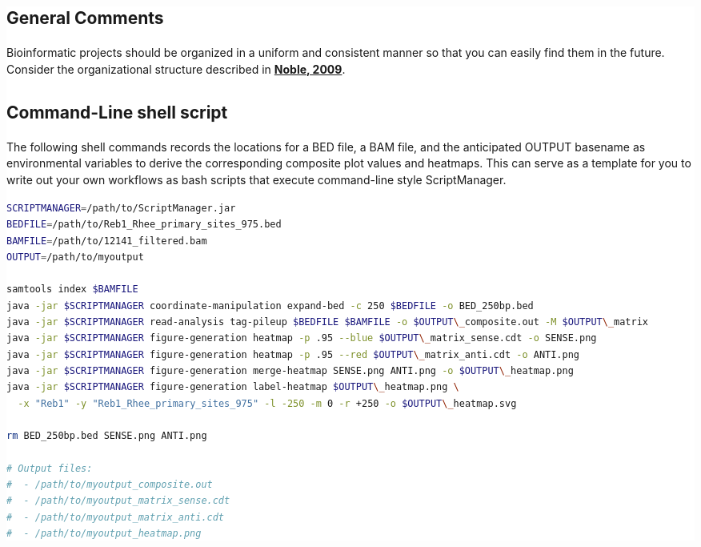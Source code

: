 
## General Comments
Bioinformatic projects should be organized in a uniform and consistent manner so that you can easily find them in the future. Consider the organizational structure described in [__Noble, 2009__][noble-paper].


## Command-Line shell script

The following shell commands records the locations for a BED file, a BAM file, and the anticipated OUTPUT basename as environmental variables to derive the corresponding composite plot values and heatmaps. This can serve as a template for you to write out your own workflows as bash scripts that execute command-line style ScriptManager.

```bash
SCRIPTMANAGER=/path/to/ScriptManager.jar
BEDFILE=/path/to/Reb1_Rhee_primary_sites_975.bed
BAMFILE=/path/to/12141_filtered.bam
OUTPUT=/path/to/myoutput

samtools index $BAMFILE
java -jar $SCRIPTMANAGER coordinate-manipulation expand-bed -c 250 $BEDFILE -o BED_250bp.bed
java -jar $SCRIPTMANAGER read-analysis tag-pileup $BEDFILE $BAMFILE -o $OUTPUT\_composite.out -M $OUTPUT\_matrix
java -jar $SCRIPTMANAGER figure-generation heatmap -p .95 --blue $OUTPUT\_matrix_sense.cdt -o SENSE.png
java -jar $SCRIPTMANAGER figure-generation heatmap -p .95 --red $OUTPUT\_matrix_anti.cdt -o ANTI.png
java -jar $SCRIPTMANAGER figure-generation merge-heatmap SENSE.png ANTI.png -o $OUTPUT\_heatmap.png
java -jar $SCRIPTMANAGER figure-generation label-heatmap $OUTPUT\_heatmap.png \
  -x "Reb1" -y "Reb1_Rhee_primary_sites_975" -l -250 -m 0 -r +250 -o $OUTPUT\_heatmap.svg

rm BED_250bp.bed SENSE.png ANTI.png

# Output files:
#  - /path/to/myoutput_composite.out
#  - /path/to/myoutput_matrix_sense.cdt
#  - /path/to/myoutput_matrix_anti.cdt
#  - /path/to/myoutput_heatmap.png
```

[noble-paper]:https://journals.plos.org/ploscompbiol/article/file?id=10.1371/journal.pcbi.1000424&type=printable
[yep-data]:ftp://data1.commons.psu.edu/pub/commons/eberly/pughlab/yeast-epigenome-project
[yep-stencil]:http://www.yeastepigenome.org/
[rossi-2018]:https://pubmed.ncbi.nlm.nih.gov/29563167/
[rossi-2021]:https://pubmed.ncbi.nlm.nih.gov/33692541/
[saccer3cegr-fasta]:https://github.com/CEGRcode/GenoPipe/blob/master/EpitopeID/utility_scripts/genome_data/download_sacCer3_Genome.sh
[noble2009]:https://journals.plos.org/ploscompbiol/article/file?id=10.1371/journal.pcbi.1000424&type=printable
[github-repo]:https://www.github.com/CEGRcode/scriptmanager
[github-v14]:https://github.com/CEGRcode/scriptmanager/releases/download/v0.14/ScriptManager-v0.14.jar
[ex-chipexo-bash]:https://www.github.com/CEGRcode/scriptmanager
